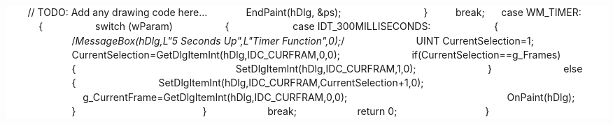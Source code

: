 &nbsp;&nbsp;&nbsp;&nbsp;&nbsp;&nbsp;&nbsp;&nbsp;<span class="cpp__com">//&nbsp;TODO:&nbsp;Add&nbsp;any&nbsp;drawing&nbsp;code&nbsp;here...</span>&nbsp;
&nbsp;&nbsp;&nbsp;&nbsp;&nbsp;&nbsp;&nbsp;&nbsp;&nbsp;&nbsp;&nbsp;&nbsp;EndPaint(hDlg,&nbsp;&amp;ps);&nbsp;&nbsp;&nbsp;&nbsp;&nbsp;&nbsp;&nbsp;&nbsp;&nbsp;&nbsp;&nbsp;&nbsp;&nbsp;&nbsp;&nbsp;&nbsp;&nbsp;&nbsp;&nbsp;&nbsp;&nbsp;
&nbsp;&nbsp;&nbsp;&nbsp;&nbsp;&nbsp;&nbsp;&nbsp;}&nbsp;
&nbsp;&nbsp;&nbsp;&nbsp;&nbsp;&nbsp;&nbsp;&nbsp;<span class="cpp__keyword">break</span>;&nbsp;
&nbsp;&nbsp;&nbsp;&nbsp;<span class="cpp__keyword">case</span>&nbsp;WM_TIMER:&nbsp;
&nbsp;&nbsp;&nbsp;&nbsp;&nbsp;&nbsp;&nbsp;&nbsp;&nbsp;&nbsp;&nbsp;&nbsp;{&nbsp;&nbsp;
&nbsp;&nbsp;&nbsp;&nbsp;&nbsp;&nbsp;&nbsp;&nbsp;&nbsp;&nbsp;&nbsp;&nbsp;&nbsp;&nbsp;&nbsp;&nbsp;<span class="cpp__keyword">switch</span>&nbsp;(wParam)&nbsp;&nbsp;
&nbsp;&nbsp;&nbsp;&nbsp;&nbsp;&nbsp;&nbsp;&nbsp;&nbsp;&nbsp;&nbsp;&nbsp;&nbsp;&nbsp;&nbsp;&nbsp;{&nbsp;&nbsp;
&nbsp;&nbsp;&nbsp;&nbsp;&nbsp;&nbsp;&nbsp;&nbsp;&nbsp;&nbsp;&nbsp;&nbsp;&nbsp;&nbsp;&nbsp;&nbsp;&nbsp;&nbsp;&nbsp;&nbsp;<span class="cpp__keyword">case</span>&nbsp;IDT_300MILLISECONDS:&nbsp;&nbsp;
&nbsp;&nbsp;&nbsp;&nbsp;&nbsp;&nbsp;&nbsp;&nbsp;&nbsp;&nbsp;&nbsp;&nbsp;&nbsp;&nbsp;&nbsp;&nbsp;&nbsp;&nbsp;&nbsp;&nbsp;{&nbsp;
&nbsp;&nbsp;&nbsp;&nbsp;&nbsp;&nbsp;&nbsp;&nbsp;&nbsp;&nbsp;&nbsp;&nbsp;&nbsp;&nbsp;&nbsp;&nbsp;&nbsp;&nbsp;&nbsp;&nbsp;&nbsp;&nbsp;&nbsp;&nbsp;<span class="cpp__mlcom">/*MessageBox(hDlg,L&quot;5&nbsp;Seconds&nbsp;Up&quot;,L&quot;Timer&nbsp;Function&quot;,0);*/</span>&nbsp;
&nbsp;&nbsp;&nbsp;&nbsp;&nbsp;&nbsp;&nbsp;&nbsp;&nbsp;&nbsp;&nbsp;&nbsp;&nbsp;&nbsp;&nbsp;&nbsp;&nbsp;&nbsp;&nbsp;&nbsp;&nbsp;&nbsp;&nbsp;&nbsp;<span class="cpp__datatype">UINT</span>&nbsp;CurrentSelection=<span class="cpp__number">1</span>;&nbsp;
&nbsp;&nbsp;&nbsp;&nbsp;&nbsp;&nbsp;&nbsp;&nbsp;&nbsp;&nbsp;&nbsp;&nbsp;&nbsp;&nbsp;&nbsp;&nbsp;&nbsp;&nbsp;&nbsp;&nbsp;&nbsp;&nbsp;&nbsp;&nbsp;CurrentSelection=GetDlgItemInt(hDlg,IDC_CURFRAM,<span class="cpp__number">0</span>,<span class="cpp__number">0</span>);&nbsp;
&nbsp;&nbsp;&nbsp;&nbsp;&nbsp;&nbsp;&nbsp;&nbsp;&nbsp;&nbsp;&nbsp;&nbsp;&nbsp;&nbsp;&nbsp;&nbsp;&nbsp;&nbsp;&nbsp;&nbsp;&nbsp;&nbsp;&nbsp;&nbsp;<span class="cpp__keyword">if</span>(CurrentSelection==g_Frames)&nbsp;
&nbsp;&nbsp;&nbsp;&nbsp;&nbsp;&nbsp;&nbsp;&nbsp;&nbsp;&nbsp;&nbsp;&nbsp;&nbsp;&nbsp;&nbsp;&nbsp;&nbsp;&nbsp;&nbsp;&nbsp;&nbsp;&nbsp;&nbsp;&nbsp;{&nbsp;&nbsp;&nbsp;&nbsp;&nbsp;&nbsp;&nbsp;&nbsp;&nbsp;&nbsp;&nbsp;&nbsp;&nbsp;&nbsp;&nbsp;&nbsp;&nbsp;&nbsp;&nbsp;&nbsp;&nbsp;&nbsp;&nbsp;&nbsp;&nbsp;&nbsp;&nbsp;&nbsp;&nbsp;
&nbsp;&nbsp;&nbsp;&nbsp;&nbsp;&nbsp;&nbsp;&nbsp;&nbsp;&nbsp;&nbsp;&nbsp;&nbsp;&nbsp;&nbsp;&nbsp;&nbsp;&nbsp;&nbsp;&nbsp;&nbsp;&nbsp;&nbsp;&nbsp;&nbsp;&nbsp;&nbsp;&nbsp;SetDlgItemInt(hDlg,IDC_CURFRAM,<span class="cpp__number">1</span>,<span class="cpp__number">0</span>);&nbsp;
&nbsp;&nbsp;&nbsp;&nbsp;&nbsp;&nbsp;&nbsp;&nbsp;&nbsp;&nbsp;&nbsp;&nbsp;&nbsp;&nbsp;&nbsp;&nbsp;&nbsp;&nbsp;&nbsp;&nbsp;&nbsp;&nbsp;&nbsp;&nbsp;}&nbsp;
&nbsp;&nbsp;&nbsp;&nbsp;&nbsp;&nbsp;&nbsp;&nbsp;&nbsp;&nbsp;&nbsp;&nbsp;&nbsp;&nbsp;&nbsp;&nbsp;&nbsp;&nbsp;&nbsp;&nbsp;&nbsp;&nbsp;&nbsp;&nbsp;<span class="cpp__keyword">else</span>&nbsp;
&nbsp;&nbsp;&nbsp;&nbsp;&nbsp;&nbsp;&nbsp;&nbsp;&nbsp;&nbsp;&nbsp;&nbsp;&nbsp;&nbsp;&nbsp;&nbsp;&nbsp;&nbsp;&nbsp;&nbsp;&nbsp;&nbsp;&nbsp;&nbsp;{&nbsp;
&nbsp;&nbsp;&nbsp;&nbsp;&nbsp;&nbsp;&nbsp;&nbsp;&nbsp;&nbsp;&nbsp;&nbsp;&nbsp;&nbsp;&nbsp;&nbsp;&nbsp;&nbsp;&nbsp;&nbsp;&nbsp;&nbsp;&nbsp;&nbsp;&nbsp;&nbsp;&nbsp;&nbsp;SetDlgItemInt(hDlg,IDC_CURFRAM,CurrentSelection<span class="cpp__number">&#43;1</span>,<span class="cpp__number">0</span>);&nbsp;
&nbsp;&nbsp;&nbsp;&nbsp;&nbsp;&nbsp;&nbsp;&nbsp;&nbsp;&nbsp;&nbsp;&nbsp;&nbsp;&nbsp;&nbsp;&nbsp;&nbsp;&nbsp;&nbsp;&nbsp;&nbsp;&nbsp;&nbsp;&nbsp;&nbsp;&nbsp;&nbsp;&nbsp;g_CurrentFrame=GetDlgItemInt(hDlg,IDC_CURFRAM,<span class="cpp__number">0</span>,<span class="cpp__number">0</span>);&nbsp;&nbsp;&nbsp;&nbsp;&nbsp;&nbsp;&nbsp;&nbsp;&nbsp;&nbsp;&nbsp;&nbsp;&nbsp;&nbsp;&nbsp;&nbsp;&nbsp;&nbsp;&nbsp;&nbsp;&nbsp;&nbsp;&nbsp;&nbsp;&nbsp;&nbsp;&nbsp;&nbsp;&nbsp;
&nbsp;&nbsp;&nbsp;&nbsp;&nbsp;&nbsp;&nbsp;&nbsp;&nbsp;&nbsp;&nbsp;&nbsp;&nbsp;&nbsp;&nbsp;&nbsp;&nbsp;&nbsp;&nbsp;&nbsp;&nbsp;&nbsp;&nbsp;&nbsp;&nbsp;&nbsp;&nbsp;&nbsp;OnPaint(hDlg);&nbsp;
&nbsp;&nbsp;&nbsp;&nbsp;&nbsp;&nbsp;&nbsp;&nbsp;&nbsp;&nbsp;&nbsp;&nbsp;&nbsp;&nbsp;&nbsp;&nbsp;&nbsp;&nbsp;&nbsp;&nbsp;&nbsp;&nbsp;&nbsp;&nbsp;}&nbsp;&nbsp;&nbsp;&nbsp;&nbsp;&nbsp;&nbsp;&nbsp;&nbsp;&nbsp;&nbsp;&nbsp;&nbsp;&nbsp;&nbsp;&nbsp;&nbsp;&nbsp;&nbsp;&nbsp;&nbsp;&nbsp;&nbsp;&nbsp;&nbsp;
&nbsp;&nbsp;&nbsp;&nbsp;&nbsp;&nbsp;&nbsp;&nbsp;&nbsp;&nbsp;&nbsp;&nbsp;&nbsp;&nbsp;&nbsp;&nbsp;&nbsp;&nbsp;&nbsp;&nbsp;}&nbsp;
&nbsp;&nbsp;&nbsp;&nbsp;&nbsp;&nbsp;&nbsp;&nbsp;&nbsp;&nbsp;&nbsp;&nbsp;&nbsp;&nbsp;&nbsp;&nbsp;&nbsp;&nbsp;&nbsp;&nbsp;<span class="cpp__keyword">break</span>;&nbsp;
&nbsp;&nbsp;&nbsp;&nbsp;&nbsp;&nbsp;&nbsp;&nbsp;&nbsp;&nbsp;&nbsp;&nbsp;&nbsp;&nbsp;&nbsp;&nbsp;&nbsp;&nbsp;&nbsp;&nbsp;<span class="cpp__keyword">return</span>&nbsp;<span class="cpp__number">0</span>;&nbsp;&nbsp;&nbsp;&nbsp;&nbsp;&nbsp;&nbsp;&nbsp;&nbsp;&nbsp;&nbsp;&nbsp;&nbsp;&nbsp;&nbsp;
&nbsp;&nbsp;&nbsp;&nbsp;&nbsp;&nbsp;&nbsp;&nbsp;&nbsp;&nbsp;&nbsp;&nbsp;&nbsp;&nbsp;&nbsp;&nbsp;}&nbsp;&nbsp;